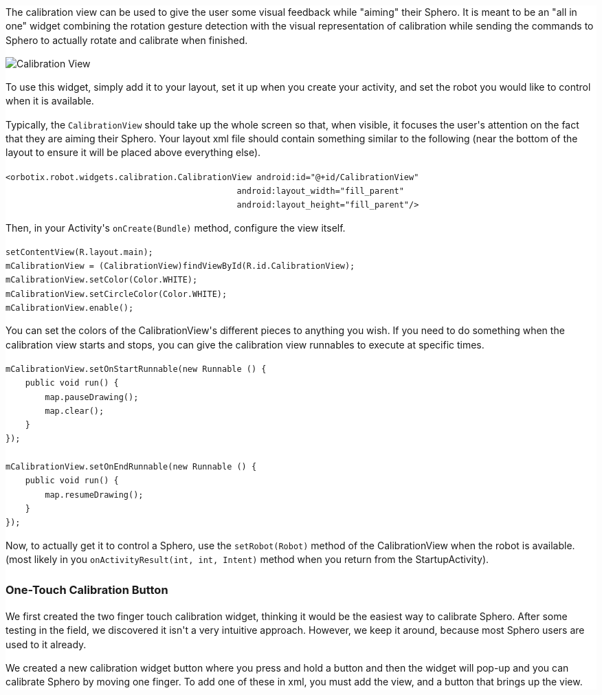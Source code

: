 The calibration view can be used to give the user some visual feedback while "aiming" their Sphero. It is meant to be an "all in one" widget combining the rotation gesture detection with the visual representation of calibration while sending the commands to Sphero to actually rotate and calibrate when finished.

![Calibration View](https://github.com/orbotix/Sphero-Android-SDK/raw/master/samples/UISample/calibration_view.png)

To use this widget, simply add it to your layout, set it up when you create your activity, and set the robot you would like to control when it is available.

Typically, the `CalibrationView` should take up the whole screen so that, when visible, it focuses the user's attention on the fact that they are aiming their Sphero. Your layout xml file should contain something similar to the following (near the bottom of the layout to ensure it will be placed above everything else).


	<orbotix.robot.widgets.calibration.CalibrationView android:id="@+id/CalibrationView"
												   android:layout_width="fill_parent"
	                                               android:layout_height="fill_parent"/>

Then, in your Activity's `onCreate(Bundle)` method, configure the view itself.

	setContentView(R.layout.main);
	mCalibrationView = (CalibrationView)findViewById(R.id.CalibrationView);
	mCalibrationView.setColor(Color.WHITE);
	mCalibrationView.setCircleColor(Color.WHITE);
	mCalibrationView.enable();

You can set the colors of the CalibrationView's different pieces to anything you wish. If you need to do something when the calibration view starts and stops, you can give the calibration view runnables to execute at specific times.
	
    mCalibrationView.setOnStartRunnable(new Runnable () {
    	public void run() {
    		map.pauseDrawing();
    		map.clear();
    	}
    });

    mCalibrationView.setOnEndRunnable(new Runnable () {
    	public void run() {
    		map.resumeDrawing();
    	}
    });

Now, to actually get it to control a Sphero, use the `setRobot(Robot)` method of the CalibrationView when the robot is available. (most likely in you `onActivityResult(int, int, Intent)` method when you return from the StartupActivity).

### One-Touch Calibration Button

We first created the two finger touch calibration widget, thinking it would be the easiest way to calibrate Sphero.  After some testing in the field, we discovered it isn't a very intuitive approach.  However, we keep it around, because most Sphero users are used to it already.

We created a new calibration widget button where you press and hold a button and then the widget will pop-up and you can calibrate Sphero by moving one finger.  To add one of these in xml, you must add the view, and a button that brings up the view. 
